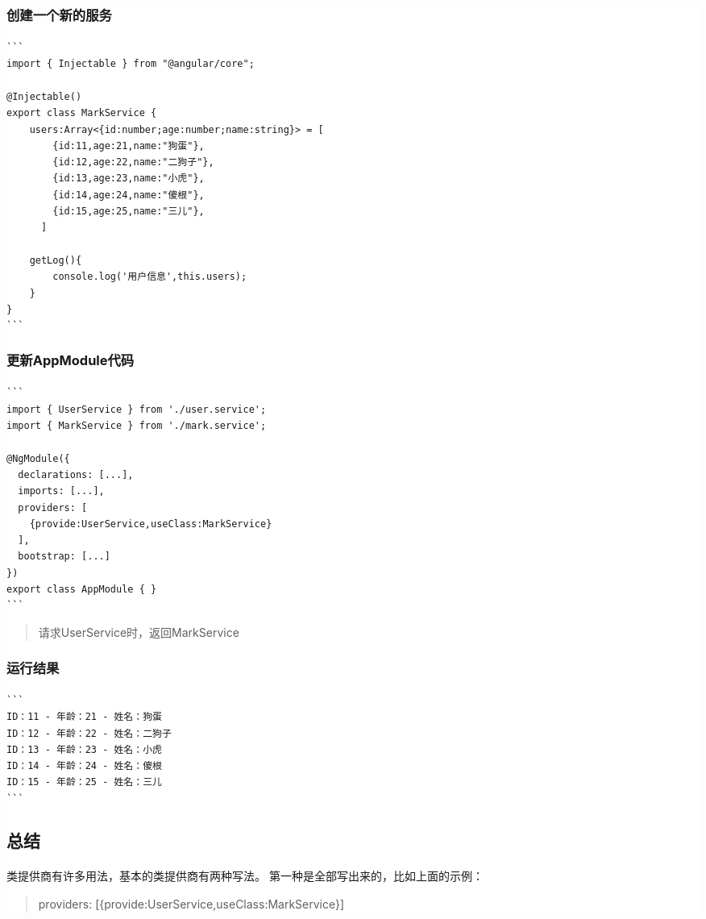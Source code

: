 ### 创建一个新的服务

	```
	import { Injectable } from "@angular/core";
	
	@Injectable()
	export class MarkService {
	    users:Array<{id:number;age:number;name:string}> = [
	        {id:11,age:21,name:"狗蛋"},
	        {id:12,age:22,name:"二狗子"},
	        {id:13,age:23,name:"小虎"},
	        {id:14,age:24,name:"傻根"},
	        {id:15,age:25,name:"三儿"},
	      ]
	
	    getLog(){
	        console.log('用户信息',this.users);
	    }
	}
	```

### 更新AppModule代码
	```
	import { UserService } from './user.service';
	import { MarkService } from './mark.service';
	
	@NgModule({
	  declarations: [...],
	  imports: [...],
	  providers: [
	    {provide:UserService,useClass:MarkService}
	  ],
	  bootstrap: [...]
	})
	export class AppModule { }
	``` 

> 请求UserService时，返回MarkService

### 运行结果

	```
    ID：11 - 年龄：21 - 姓名：狗蛋
	ID：12 - 年龄：22 - 姓名：二狗子
	ID：13 - 年龄：23 - 姓名：小虎
	ID：14 - 年龄：24 - 姓名：傻根
	ID：15 - 年龄：25 - 姓名：三儿
	```

## 总结
类提供商有许多用法，基本的类提供商有两种写法。
第一种是全部写出来的，比如上面的示例：
> providers: [{provide:UserService,useClass:MarkService}]

